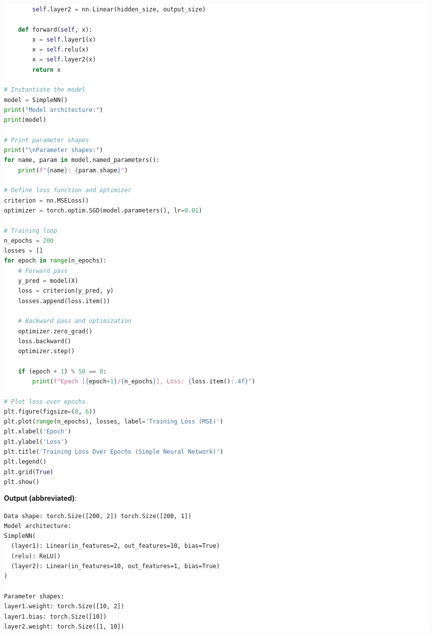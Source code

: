 ```python
        self.layer2 = nn.Linear(hidden_size, output_size)
        
    def forward(self, x):
        x = self.layer1(x)
        x = self.relu(x)
        x = self.layer2(x)
        return x

# Instantiate the model
model = SimpleNN()
print("Model architecture:")
print(model)

# Print parameter shapes
print("\nParameter shapes:")
for name, param in model.named_parameters():
    print(f"{name}: {param.shape}")

# Define loss function and optimizer
criterion = nn.MSELoss()
optimizer = torch.optim.SGD(model.parameters(), lr=0.01)

# Training loop
n_epochs = 200
losses = []
for epoch in range(n_epochs):
    # Forward pass
    y_pred = model(X)
    loss = criterion(y_pred, y)
    losses.append(loss.item())
    
    # Backward pass and optimization
    optimizer.zero_grad()
    loss.backward()
    optimizer.step()
    
    if (epoch + 1) % 50 == 0:
        print(f"Epoch [{epoch+1}/{n_epochs}], Loss: {loss.item():.4f}")

# Plot loss over epochs
plt.figure(figsize=(8, 6))
plt.plot(range(n_epochs), losses, label='Training Loss (MSE)')
plt.xlabel('Epoch')
plt.ylabel('Loss')
plt.title('Training Loss Over Epochs (Simple Neural Network)')
plt.legend()
plt.grid(True)
plt.show()
```

**Output (abbreviated)**:
```
Data shape: torch.Size([200, 2]) torch.Size([200, 1])
Model architecture:
SimpleNN(
  (layer1): Linear(in_features=2, out_features=10, bias=True)
  (relu): ReLU()
  (layer2): Linear(in_features=10, out_features=1, bias=True)
)

Parameter shapes:
layer1.weight: torch.Size([10, 2])
layer1.bias: torch.Size([10])
layer2.weight: torch.Size([1, 10])
```